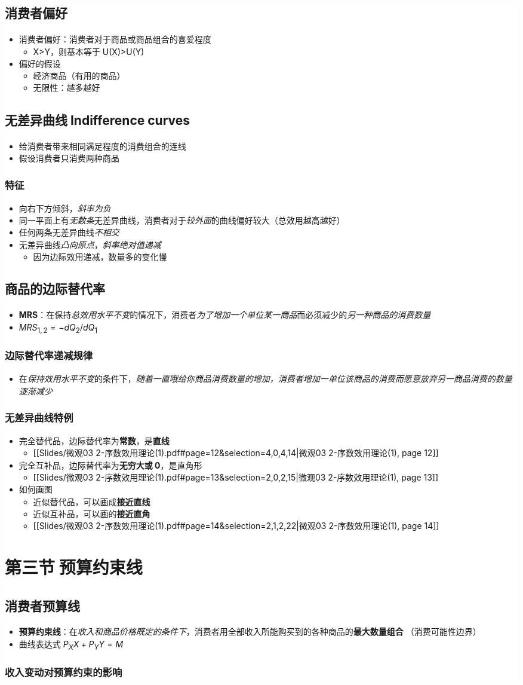 ## 消费者偏好

- 消费者偏好：消费者对于商品或商品组合的喜爱程度
	- X>Y，则基本等于 U(X)>U(Y)
- 偏好的假设
	- 经济商品（有用的商品）
	- 无限性：越多越好

## 无差异曲线 Indifference curves

- 给消费者带来相同满足程度的消费组合的连线
- 假设消费者只消费两种商品

### 特征

- 向右下方倾斜，*斜率为负*
- 同一平面上有*无数条*无差异曲线，消费者对于*较外面*的曲线偏好较大（总效用越高越好）
- 任何两条无差异曲线*不相交*
- 无差异曲线*凸向原点*，*斜率绝对值递减*
	- 因为边际效用递减，数量多的变化慢

## 商品的边际替代率

- **MRS**：在保持*总效用水平不变*的情况下，消费者*为了增加一个单位某一商品*而必须减少的*另一种商品的消费数量*
- $MRS_{1,2}=-dQ_2/dQ_1$

### 边际替代率递减规律

- 在*保持效用水平不变*的条件下，*随着一直哦给你商品消费数量的增加，消费者增加一单位该商品的消费而愿意放弃另一商品消费的数量逐渐减少*

### 无差异曲线特例

- 完全替代品，边际替代率为**常数**，是**直线**
	- [[Slides/微观03 2-序数效用理论(1).pdf#page=12&selection=4,0,4,14|微观03 2-序数效用理论(1), page 12]]
- 完全互补品，边际替代率为**无穷大或 0**，是直角形
	- [[Slides/微观03 2-序数效用理论(1).pdf#page=13&selection=2,0,2,15|微观03 2-序数效用理论(1), page 13]]
- 如何画图
	- 近似替代品，可以画成**接近直线**
	- 近似互补品，可以画的**接近直角**
	- [[Slides/微观03 2-序数效用理论(1).pdf#page=14&selection=2,1,2,22|微观03 2-序数效用理论(1), page 14]]

# 第三节 预算约束线

## 消费者预算线

- **预算约束线**：在*收入和商品价格既定的条件下*，消费者用全部收入所能购买到的各种商品的**最大数量组合** （消费可能性边界）
- 曲线表达式 $P_XX+P_YY=M$

### 收入变动对预算约束的影响
